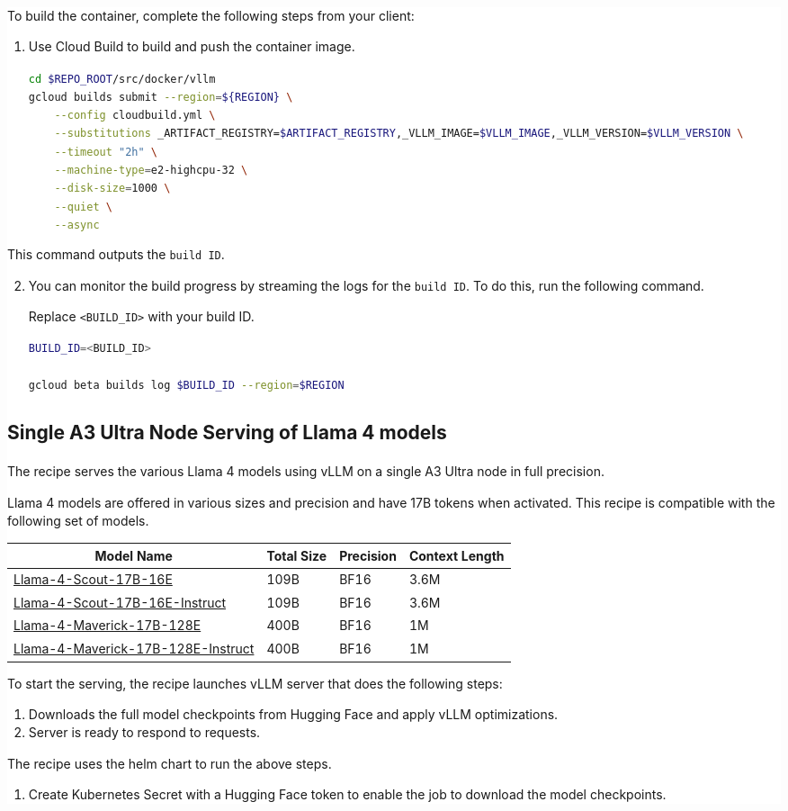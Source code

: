 To build the container, complete the following steps from your client:

1. Use Cloud Build to build and push the container image.

    ```bash
    cd $REPO_ROOT/src/docker/vllm
    gcloud builds submit --region=${REGION} \
        --config cloudbuild.yml \
        --substitutions _ARTIFACT_REGISTRY=$ARTIFACT_REGISTRY,_VLLM_IMAGE=$VLLM_IMAGE,_VLLM_VERSION=$VLLM_VERSION \
        --timeout "2h" \
        --machine-type=e2-highcpu-32 \
        --disk-size=1000 \
        --quiet \
        --async
    ```
  This command outputs the `build ID`.

2. You can monitor the build progress by streaming the logs for the `build ID`.
   To do this, run the following command.

   Replace `<BUILD_ID>` with your build ID.

   ```bash
   BUILD_ID=<BUILD_ID>

   gcloud beta builds log $BUILD_ID --region=$REGION
   ```

## Single A3 Ultra Node Serving of Llama 4 models

The recipe serves the various Llama 4 models using vLLM on a single A3 Ultra node in full precision.

Llama 4 models are offered in various sizes and precision and have 17B tokens when activated. This recipe is compatible with the following set of models.

| Model Name | Total Size | Precision | Context Length |
|------------|------|-----------|----------------|
| [Llama-4-Scout-17B-16E](https://huggingface.co/meta-llama/Llama-4-Scout-17B-16E) | 109B | BF16 | 3.6M |
| [Llama-4-Scout-17B-16E-Instruct](https://huggingface.co/meta-llama/Llama-4-Scout-17B-16E-Instruct) | 109B | BF16 | 3.6M |
| [Llama-4-Maverick-17B-128E](https://huggingface.co/meta-llama/Llama-4-Maverick-17B-128E) | 400B | BF16 | 1M |
| [Llama-4-Maverick-17B-128E-Instruct](https://huggingface.co/meta-llama/Llama-4-Maverick-17B-128E-Instruct) | 400B | BF16 | 1M |

To start the serving, the recipe launches vLLM server that does the following steps:
1. Downloads the full model checkpoints from Hugging Face and apply vLLM optimizations.
3. Server is ready to respond to requests.

The recipe uses the helm chart to run the above steps.

1. Create Kubernetes Secret with a Hugging Face token to enable the job to download the model checkpoints.

